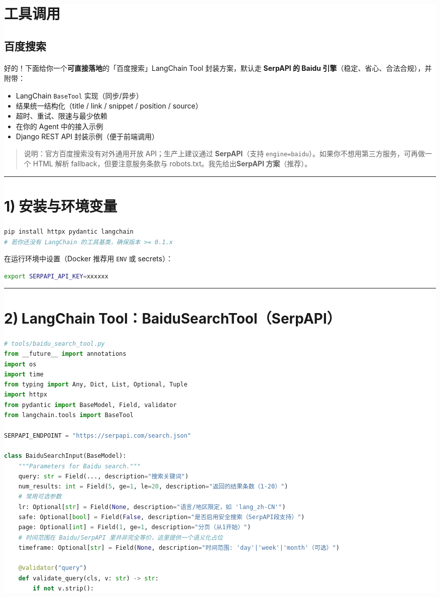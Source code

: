 



# 工具调用



## 百度搜索

好的！下面给你一个**可直接落地**的「百度搜索」LangChain Tool 封装方案，默认走 **SerpAPI 的 Baidu 引擎**（稳定、省心、合法合规），并附带：

- LangChain `BaseTool` 实现（同步/异步）
- 结果统一结构化（title / link / snippet / position / source）
- 超时、重试、限速与最少依赖
- 在你的 Agent 中的接入示例
- Django REST API 封装示例（便于前端调用）

> 说明：官方百度搜索没有对外通用开放 API；生产上建议通过 **SerpAPI**（支持 `engine=baidu`）。如果你不想用第三方服务，可再做一个 HTML 解析 fallback，但要注意服务条款与 robots.txt。我先给出**SerpAPI 方案**（推荐）。

------

# 1) 安装与环境变量

```bash
pip install httpx pydantic langchain
# 若你还没有 LangChain 的工具基类，确保版本 >= 0.1.x
```

在运行环境中设置（Docker 推荐用 `ENV` 或 secrets）：

```bash
export SERPAPI_API_KEY=xxxxxx
```

------

# 2) LangChain Tool：BaiduSearchTool（SerpAPI）

```python
# tools/baidu_search_tool.py
from __future__ import annotations
import os
import time
from typing import Any, Dict, List, Optional, Tuple
import httpx
from pydantic import BaseModel, Field, validator
from langchain.tools import BaseTool

SERPAPI_ENDPOINT = "https://serpapi.com/search.json"

class BaiduSearchInput(BaseModel):
    """Parameters for Baidu search."""
    query: str = Field(..., description="搜索关键词")
    num_results: int = Field(5, ge=1, le=20, description="返回的结果条数（1-20）")
    # 常用可选参数
    lr: Optional[str] = Field(None, description="语言/地区限定，如 'lang_zh-CN'")
    safe: Optional[bool] = Field(False, description="是否启用安全搜索（SerpAPI段支持）")
    page: Optional[int] = Field(1, ge=1, description="分页（从1开始）")
    # 时间范围在 Baidu/SerpAPI 里并非完全等价，这里提供一个语义化占位
    timeframe: Optional[str] = Field(None, description="时间范围: 'day'|'week'|'month'（可选）")

    @validator("query")
    def validate_query(cls, v: str) -> str:
        if not v.strip():
```